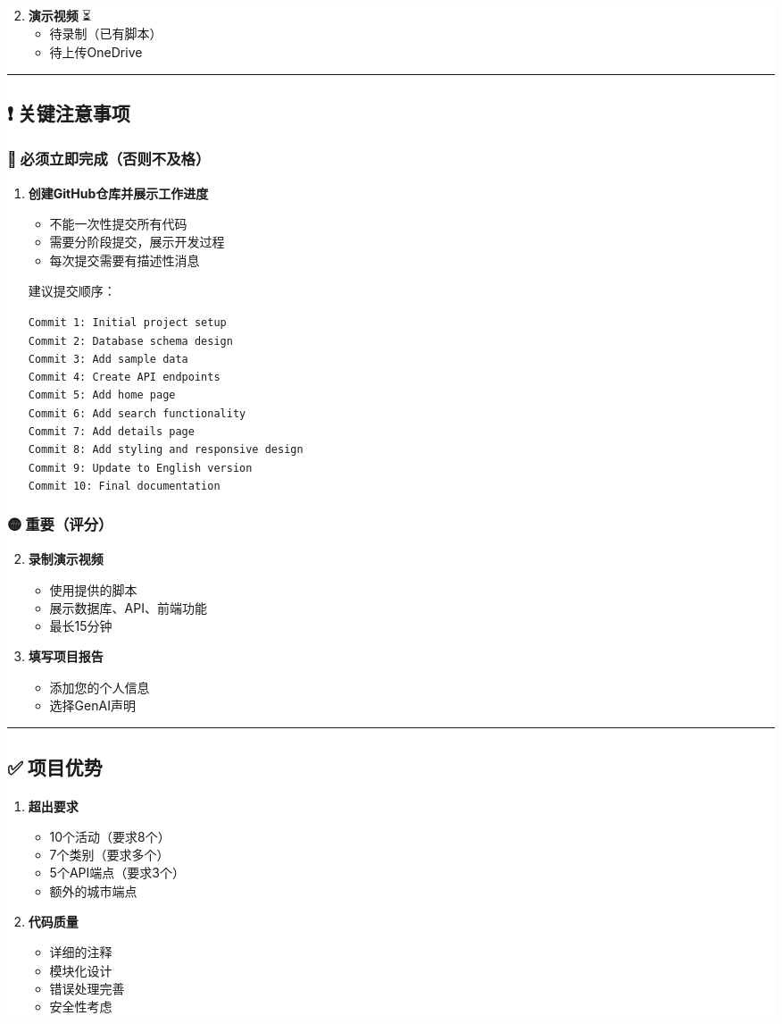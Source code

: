 2. **演示视频** ⏳
   - 待录制（已有脚本）
   - 待上传OneDrive

---

## ❗ 关键注意事项

### 🔴 必须立即完成（否则不及格）

1. **创建GitHub仓库并展示工作进度**
   - 不能一次性提交所有代码
   - 需要分阶段提交，展示开发过程
   - 每次提交需要有描述性消息
   
   建议提交顺序：
   ```
   Commit 1: Initial project setup
   Commit 2: Database schema design
   Commit 3: Add sample data
   Commit 4: Create API endpoints
   Commit 5: Add home page
   Commit 6: Add search functionality
   Commit 7: Add details page
   Commit 8: Add styling and responsive design
   Commit 9: Update to English version
   Commit 10: Final documentation
   ```

### 🟡 重要（评分）

2. **录制演示视频**
   - 使用提供的脚本
   - 展示数据库、API、前端功能
   - 最长15分钟

3. **填写项目报告**
   - 添加您的个人信息
   - 选择GenAI声明

---

## ✅ 项目优势

1. **超出要求**
   - 10个活动（要求8个）
   - 7个类别（要求多个）
   - 5个API端点（要求3个）
   - 额外的城市端点

2. **代码质量**
   - 详细的注释
   - 模块化设计
   - 错误处理完善
   - 安全性考虑
